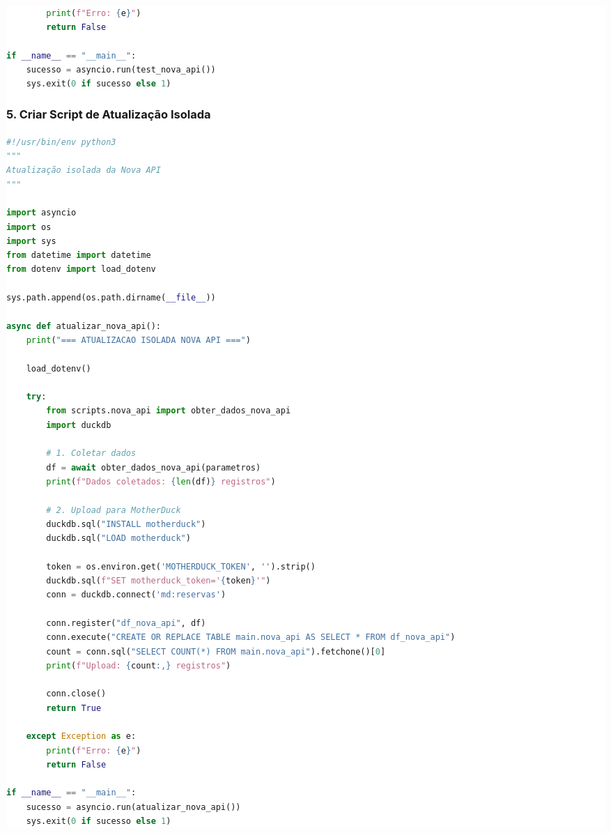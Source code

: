 ```python
        print(f"Erro: {e}")
        return False

if __name__ == "__main__":
    sucesso = asyncio.run(test_nova_api())
    sys.exit(0 if sucesso else 1)
```

### 5. **Criar Script de Atualização Isolada**

```python
#!/usr/bin/env python3
"""
Atualização isolada da Nova API
"""

import asyncio
import os
import sys
from datetime import datetime
from dotenv import load_dotenv

sys.path.append(os.path.dirname(__file__))

async def atualizar_nova_api():
    print("=== ATUALIZACAO ISOLADA NOVA API ===")
    
    load_dotenv()
    
    try:
        from scripts.nova_api import obter_dados_nova_api
        import duckdb
        
        # 1. Coletar dados
        df = await obter_dados_nova_api(parametros)
        print(f"Dados coletados: {len(df)} registros")
        
        # 2. Upload para MotherDuck
        duckdb.sql("INSTALL motherduck")
        duckdb.sql("LOAD motherduck")
        
        token = os.environ.get('MOTHERDUCK_TOKEN', '').strip()
        duckdb.sql(f"SET motherduck_token='{token}'")
        conn = duckdb.connect('md:reservas')
        
        conn.register("df_nova_api", df)
        conn.execute("CREATE OR REPLACE TABLE main.nova_api AS SELECT * FROM df_nova_api")
        count = conn.sql("SELECT COUNT(*) FROM main.nova_api").fetchone()[0]
        print(f"Upload: {count:,} registros")
        
        conn.close()
        return True
        
    except Exception as e:
        print(f"Erro: {e}")
        return False

if __name__ == "__main__":
    sucesso = asyncio.run(atualizar_nova_api())
    sys.exit(0 if sucesso else 1)
```
